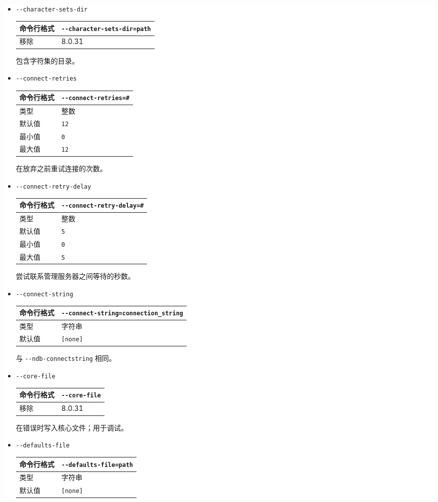 +   `--character-sets-dir`

    | 命令行格式 | `--character-sets-dir=path` |
    | --- | --- |
    | 移除 | 8.0.31 |

    包含字符集的目录。

+   `--connect-retries`

    | 命令行格式 | `--connect-retries=#` |
    | --- | --- |
    | 类型 | 整数 |
    | 默认值 | `12` |
    | 最小值 | `0` |
    | 最大值 | `12` |

    在放弃之前重试连接的次数。

+   `--connect-retry-delay`

    | 命令行格式 | `--connect-retry-delay=#` |
    | --- | --- |
    | 类型 | 整数 |
    | 默认值 | `5` |
    | 最小值 | `0` |
    | 最大值 | `5` |

    尝试联系管理服务器之间等待的秒数。

+   `--connect-string`

    | 命令行格式 | `--connect-string=connection_string` |
    | --- | --- |
    | 类型 | 字符串 |
    | 默认值 | `[none]` |

    与 `--ndb-connectstring` 相同。

+   `--core-file`

    | 命令行格式 | `--core-file` |
    | --- | --- |
    | 移除 | 8.0.31 |

    在错误时写入核心文件；用于调试。

+   `--defaults-file`

    | 命令行格式 | `--defaults-file=path` |
    | --- | --- |
    | 类型 | 字符串 |
    | 默认值 | `[none]` |
